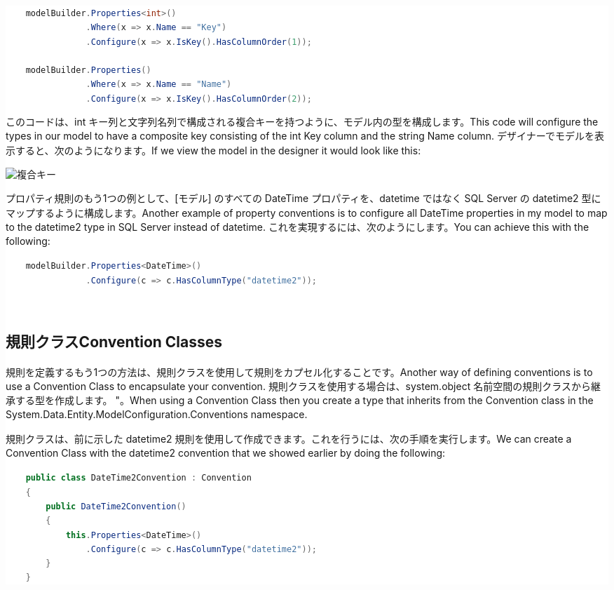 ``` csharp
    modelBuilder.Properties<int>()
                .Where(x => x.Name == "Key")
                .Configure(x => x.IsKey().HasColumnOrder(1));

    modelBuilder.Properties()
                .Where(x => x.Name == "Name")
                .Configure(x => x.IsKey().HasColumnOrder(2));
```

<span data-ttu-id="8b0e1-130">このコードは、int キー列と文字列名列で構成される複合キーを持つように、モデル内の型を構成します。</span><span class="sxs-lookup"><span data-stu-id="8b0e1-130">This code will configure the types in our model to have a composite key consisting of the int Key column and the string Name column.</span></span> <span data-ttu-id="8b0e1-131">デザイナーでモデルを表示すると、次のようになります。</span><span class="sxs-lookup"><span data-stu-id="8b0e1-131">If we view the model in the designer it would look like this:</span></span>

![複合キー](~/ef6/media/compositekey.png)

<span data-ttu-id="8b0e1-133">プロパティ規則のもう1つの例として、[モデル] のすべての DateTime プロパティを、datetime ではなく SQL Server の datetime2 型にマップするように構成します。</span><span class="sxs-lookup"><span data-stu-id="8b0e1-133">Another example of property conventions is to configure all DateTime properties in my model to map to the datetime2 type in SQL Server instead of datetime.</span></span> <span data-ttu-id="8b0e1-134">これを実現するには、次のようにします。</span><span class="sxs-lookup"><span data-stu-id="8b0e1-134">You can achieve this with the following:</span></span>

``` csharp
    modelBuilder.Properties<DateTime>()
                .Configure(c => c.HasColumnType("datetime2"));
```

 

## <a name="convention-classes"></a><span data-ttu-id="8b0e1-135">規則クラス</span><span class="sxs-lookup"><span data-stu-id="8b0e1-135">Convention Classes</span></span>

<span data-ttu-id="8b0e1-136">規則を定義するもう1つの方法は、規則クラスを使用して規則をカプセル化することです。</span><span class="sxs-lookup"><span data-stu-id="8b0e1-136">Another way of defining conventions is to use a Convention Class to encapsulate your convention.</span></span> <span data-ttu-id="8b0e1-137">規則クラスを使用する場合は、system.object 名前空間の規則クラスから継承する型を作成します。 "。</span><span class="sxs-lookup"><span data-stu-id="8b0e1-137">When using a Convention Class then you create a type that inherits from the Convention class in the System.Data.Entity.ModelConfiguration.Conventions namespace.</span></span>

<span data-ttu-id="8b0e1-138">規則クラスは、前に示した datetime2 規則を使用して作成できます。これを行うには、次の手順を実行します。</span><span class="sxs-lookup"><span data-stu-id="8b0e1-138">We can create a Convention Class with the datetime2 convention that we showed earlier by doing the following:</span></span>

``` csharp
    public class DateTime2Convention : Convention
    {
        public DateTime2Convention()
        {
            this.Properties<DateTime>()
                .Configure(c => c.HasColumnType("datetime2"));        
        }
    }
```
